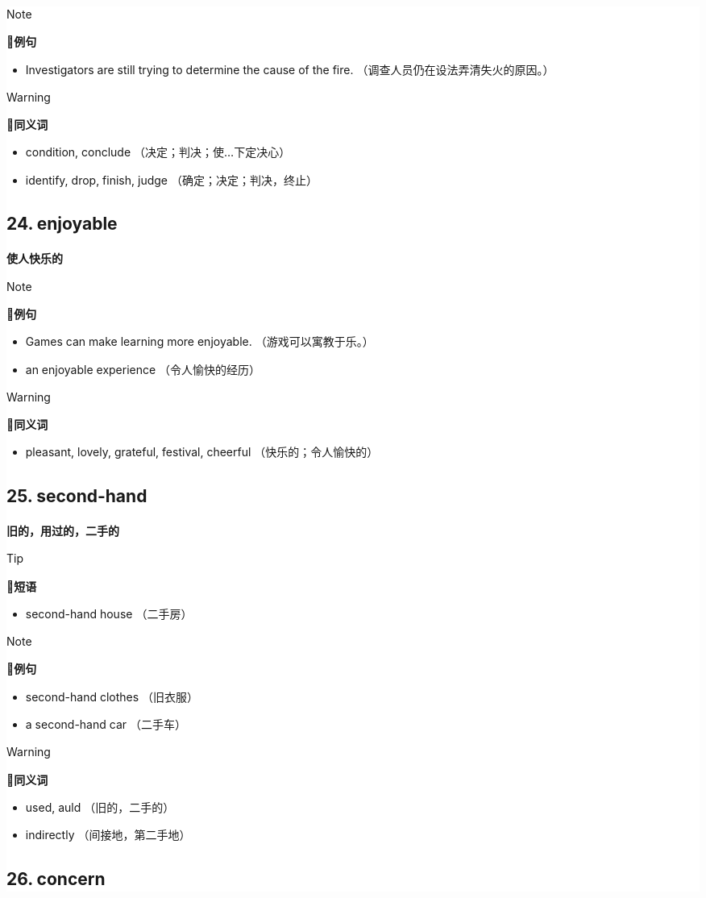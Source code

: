 > [!NOTE]
> **🎤例句**
> - Investigators are still trying to determine the cause of the fire. （调查人员仍在设法弄清失火的原因。）
>

> [!WARNING]
> **🤔同义词**
> - condition, conclude （决定；判决；使…下定决心）
>
> - identify, drop, finish, judge （确定；决定；判决，终止）
>

## 24. enjoyable

**使人快乐的**

> [!NOTE]
> **🎤例句**
> - Games can make learning more enjoyable. （游戏可以寓教于乐。）
>
> - an enjoyable experience （令人愉快的经历）
>

> [!WARNING]
> **🤔同义词**
> - pleasant, lovely, grateful, festival, cheerful （快乐的；令人愉快的）
>

## 25. second-hand

**旧的，用过的，二手的**

> [!TIP]
> **🤩短语**
> - second-hand house （二手房）
>

> [!NOTE]
> **🎤例句**
> - second-hand clothes （旧衣服）
>
> - a second-hand car （二手车）
>

> [!WARNING]
> **🤔同义词**
> - used, auld （旧的，二手的）
>
> - indirectly （间接地，第二手地）
>

## 26. concern

